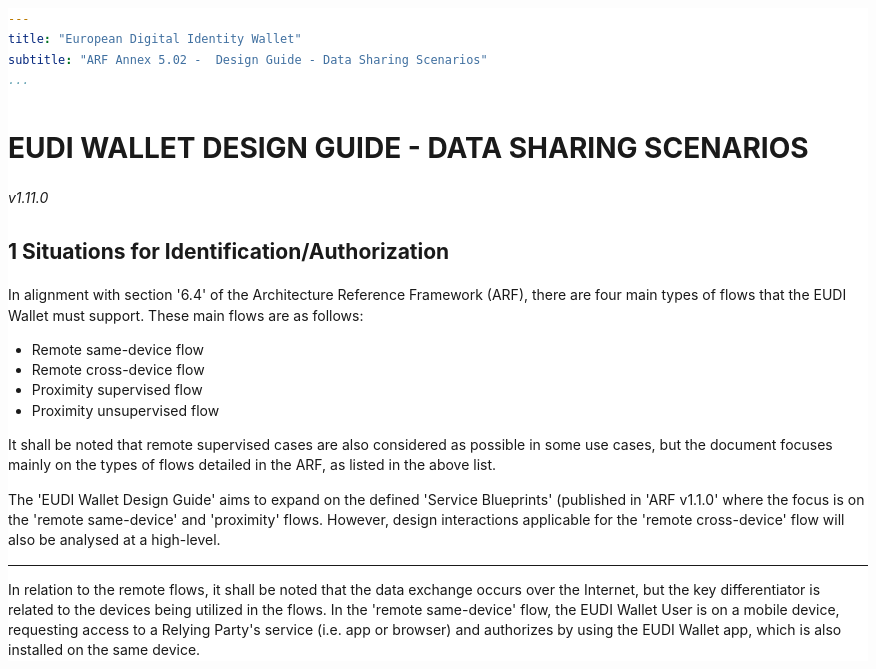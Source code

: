 ```yaml
---
title: "European Digital Identity Wallet"
subtitle: "ARF Annex 5.02 -  Design Guide - Data Sharing Scenarios"
...
```


# EUDI WALLET DESIGN GUIDE - DATA SHARING SCENARIOS

_v1.11.0_

## **1 Situations for Identification/Authorization**

In alignment with section '6.4' of the Architecture Reference Framework (ARF),
there are four main types of flows that the EUDI Wallet must support. These main
flows are as follows:

- Remote same-device flow
- Remote cross-device flow
- Proximity supervised flow
- Proximity unsupervised flow

It shall be noted that remote supervised cases are also considered as possible
in some use cases, but the document focuses mainly on the types of flows
detailed in the ARF, as listed in the above list.

The 'EUDI Wallet Design Guide' aims to expand on the defined 'Service
Blueprints' (published in 'ARF v1.1.0' where the focus is on the 'remote
same-device' and 'proximity' flows. However, design interactions applicable for
the 'remote cross-device' flow will also be analysed at a high-level.

---

In relation to the remote flows, it shall be noted that the data exchange occurs
over the Internet, but the key differentiator is related to the devices being
utilized in the flows. In the 'remote same-device' flow, the EUDI Wallet User is
on a mobile device, requesting access to a Relying Party's service (i.e. app
or browser) and authorizes by using the EUDI Wallet app, which is also installed
on the same device.
